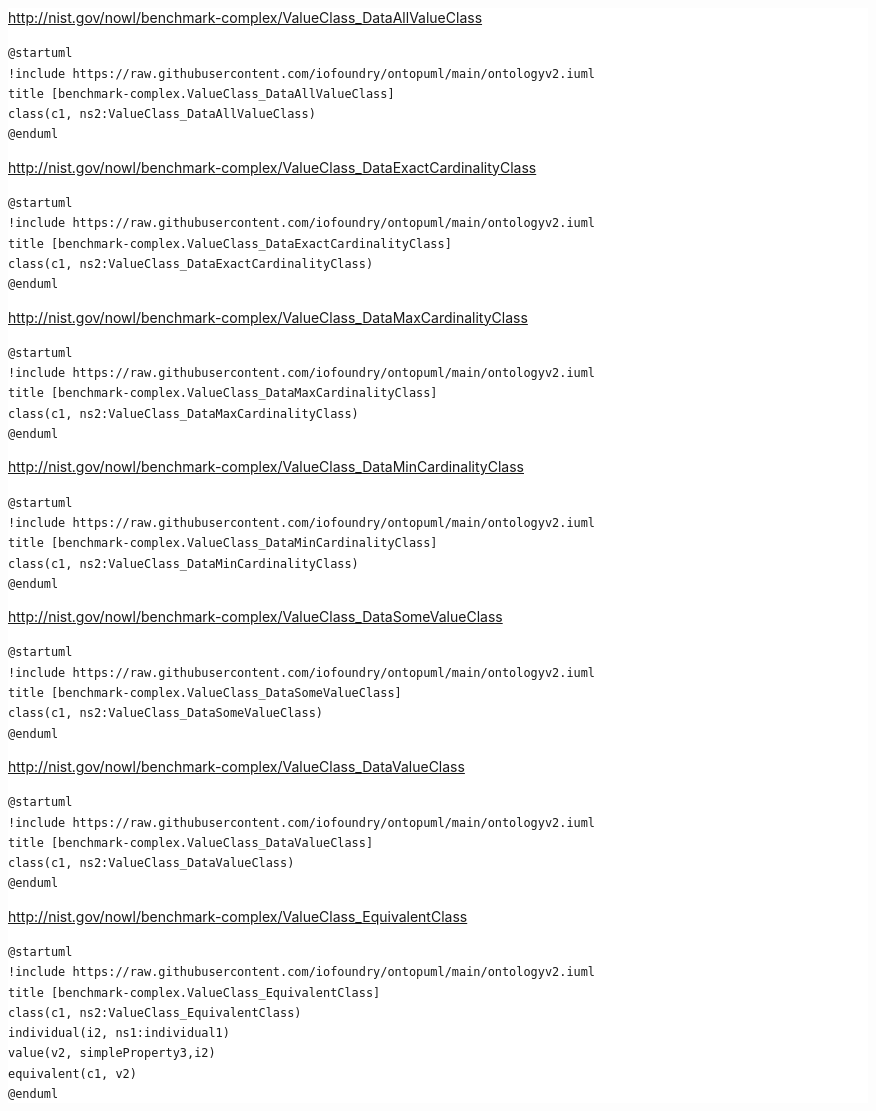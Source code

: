 http://nist.gov/nowl/benchmark-complex/ValueClass_DataAllValueClass
```plantuml
@startuml
!include https://raw.githubusercontent.com/iofoundry/ontopuml/main/ontologyv2.iuml
title [benchmark-complex.ValueClass_DataAllValueClass]
class(c1, ns2:ValueClass_DataAllValueClass)
@enduml
```

http://nist.gov/nowl/benchmark-complex/ValueClass_DataExactCardinalityClass
```plantuml
@startuml
!include https://raw.githubusercontent.com/iofoundry/ontopuml/main/ontologyv2.iuml
title [benchmark-complex.ValueClass_DataExactCardinalityClass]
class(c1, ns2:ValueClass_DataExactCardinalityClass)
@enduml
```

http://nist.gov/nowl/benchmark-complex/ValueClass_DataMaxCardinalityClass
```plantuml
@startuml
!include https://raw.githubusercontent.com/iofoundry/ontopuml/main/ontologyv2.iuml
title [benchmark-complex.ValueClass_DataMaxCardinalityClass]
class(c1, ns2:ValueClass_DataMaxCardinalityClass)
@enduml
```

http://nist.gov/nowl/benchmark-complex/ValueClass_DataMinCardinalityClass
```plantuml
@startuml
!include https://raw.githubusercontent.com/iofoundry/ontopuml/main/ontologyv2.iuml
title [benchmark-complex.ValueClass_DataMinCardinalityClass]
class(c1, ns2:ValueClass_DataMinCardinalityClass)
@enduml
```

http://nist.gov/nowl/benchmark-complex/ValueClass_DataSomeValueClass
```plantuml
@startuml
!include https://raw.githubusercontent.com/iofoundry/ontopuml/main/ontologyv2.iuml
title [benchmark-complex.ValueClass_DataSomeValueClass]
class(c1, ns2:ValueClass_DataSomeValueClass)
@enduml
```

http://nist.gov/nowl/benchmark-complex/ValueClass_DataValueClass
```plantuml
@startuml
!include https://raw.githubusercontent.com/iofoundry/ontopuml/main/ontologyv2.iuml
title [benchmark-complex.ValueClass_DataValueClass]
class(c1, ns2:ValueClass_DataValueClass)
@enduml
```

http://nist.gov/nowl/benchmark-complex/ValueClass_EquivalentClass
```plantuml
@startuml
!include https://raw.githubusercontent.com/iofoundry/ontopuml/main/ontologyv2.iuml
title [benchmark-complex.ValueClass_EquivalentClass]
class(c1, ns2:ValueClass_EquivalentClass)
individual(i2, ns1:individual1)
value(v2, simpleProperty3,i2)
equivalent(c1, v2)
@enduml
```

